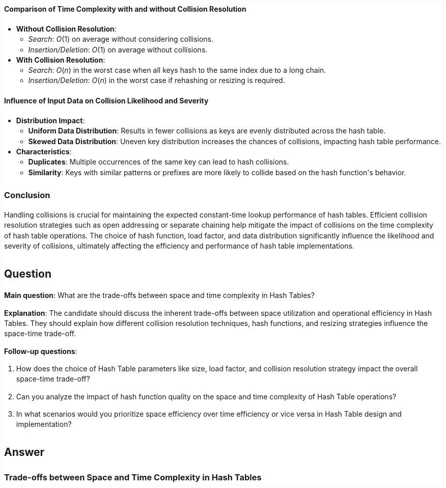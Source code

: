 #### Comparison of Time Complexity with and without Collision Resolution
- **Without Collision Resolution**:
    - *Search*: $O(1)$ on average without considering collisions.
    - *Insertion/Deletion*: $O(1)$ on average without collisions.
- **With Collision Resolution**:
    - *Search*: $O(n)$ in the worst case when all keys hash to the same index due to a long chain.
    - *Insertion/Deletion*: $O(n)$ in the worst case if rehashing or resizing is required.

#### Influence of Input Data on Collision Likelihood and Severity
- **Distribution Impact**:
    - **Uniform Data Distribution**: Results in fewer collisions as keys are evenly distributed across the hash table.
    - **Skewed Data Distribution**: Uneven key distribution increases the chances of collisions, impacting hash table performance.
- **Characteristics**:
    - **Duplicates**: Multiple occurrences of the same key can lead to hash collisions.
    - **Similarity**: Keys with similar patterns or prefixes are more likely to collide based on the hash function's behavior.
  
### Conclusion
Handling collisions is crucial for maintaining the expected constant-time lookup performance of hash tables. Efficient collision resolution strategies such as open addressing or separate chaining help mitigate the impact of collisions on the time complexity of hash table operations. The choice of hash function, load factor, and data distribution significantly influence the likelihood and severity of collisions, ultimately affecting the efficiency and performance of hash table implementations.

## Question
**Main question**: What are the trade-offs between space and time complexity in Hash Tables?

**Explanation**: The candidate should discuss the inherent trade-offs between space utilization and operational efficiency in Hash Tables. They should explain how different collision resolution techniques, hash functions, and resizing strategies influence the space-time trade-off.

**Follow-up questions**:

1. How does the choice of Hash Table parameters like size, load factor, and collision resolution strategy impact the overall space-time trade-off?

2. Can you analyze the impact of hash function quality on the space and time complexity of Hash Table operations?

3. In what scenarios would you prioritize space efficiency over time efficiency or vice versa in Hash Table design and implementation?





## Answer
### Trade-offs between Space and Time Complexity in Hash Tables
